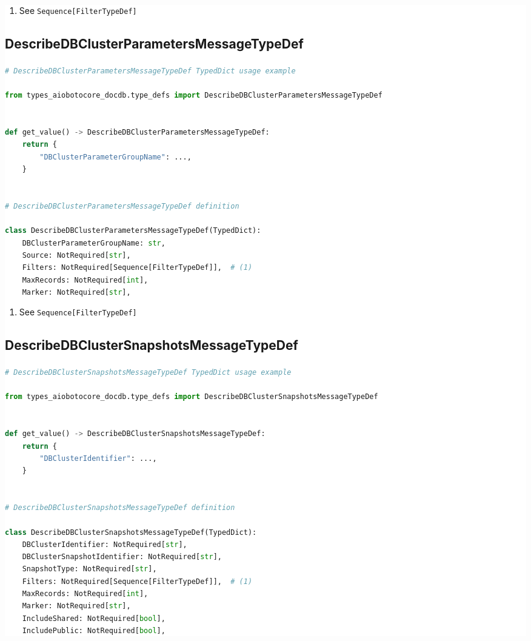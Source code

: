 1. See `Sequence[FilterTypeDef]`

## DescribeDBClusterParametersMessageTypeDef

```python
# DescribeDBClusterParametersMessageTypeDef TypedDict usage example

from types_aiobotocore_docdb.type_defs import DescribeDBClusterParametersMessageTypeDef


def get_value() -> DescribeDBClusterParametersMessageTypeDef:
    return {
        "DBClusterParameterGroupName": ...,
    }


# DescribeDBClusterParametersMessageTypeDef definition

class DescribeDBClusterParametersMessageTypeDef(TypedDict):
    DBClusterParameterGroupName: str,
    Source: NotRequired[str],
    Filters: NotRequired[Sequence[FilterTypeDef]],  # (1)
    MaxRecords: NotRequired[int],
    Marker: NotRequired[str],
```

1. See `Sequence[FilterTypeDef]`

## DescribeDBClusterSnapshotsMessageTypeDef

```python
# DescribeDBClusterSnapshotsMessageTypeDef TypedDict usage example

from types_aiobotocore_docdb.type_defs import DescribeDBClusterSnapshotsMessageTypeDef


def get_value() -> DescribeDBClusterSnapshotsMessageTypeDef:
    return {
        "DBClusterIdentifier": ...,
    }


# DescribeDBClusterSnapshotsMessageTypeDef definition

class DescribeDBClusterSnapshotsMessageTypeDef(TypedDict):
    DBClusterIdentifier: NotRequired[str],
    DBClusterSnapshotIdentifier: NotRequired[str],
    SnapshotType: NotRequired[str],
    Filters: NotRequired[Sequence[FilterTypeDef]],  # (1)
    MaxRecords: NotRequired[int],
    Marker: NotRequired[str],
    IncludeShared: NotRequired[bool],
    IncludePublic: NotRequired[bool],
```
